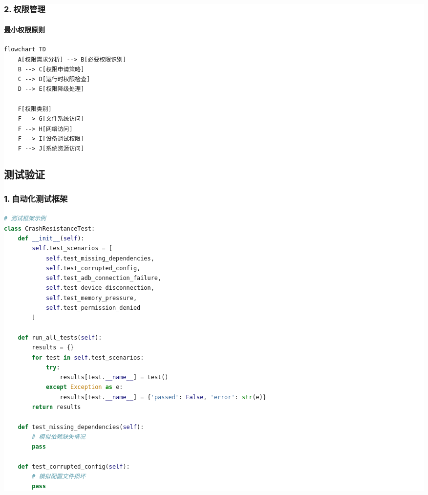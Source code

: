 ### 2. 权限管理

#### 最小权限原则

```mermaid
flowchart TD
    A[权限需求分析] --> B[必要权限识别]
    B --> C[权限申请策略]
    C --> D[运行时权限检查]
    D --> E[权限降级处理]
    
    F[权限类别]
    F --> G[文件系统访问]
    F --> H[网络访问]
    F --> I[设备调试权限]
    F --> J[系统资源访问]
```

## 测试验证

### 1. 自动化测试框架

```python
# 测试框架示例
class CrashResistanceTest:
    def __init__(self):
        self.test_scenarios = [
            self.test_missing_dependencies,
            self.test_corrupted_config,
            self.test_adb_connection_failure,
            self.test_device_disconnection,
            self.test_memory_pressure,
            self.test_permission_denied
        ]
    
    def run_all_tests(self):
        results = {}
        for test in self.test_scenarios:
            try:
                results[test.__name__] = test()
            except Exception as e:
                results[test.__name__] = {'passed': False, 'error': str(e)}
        return results
    
    def test_missing_dependencies(self):
        # 模拟依赖缺失情况
        pass
    
    def test_corrupted_config(self):
        # 模拟配置文件损坏
        pass
```
